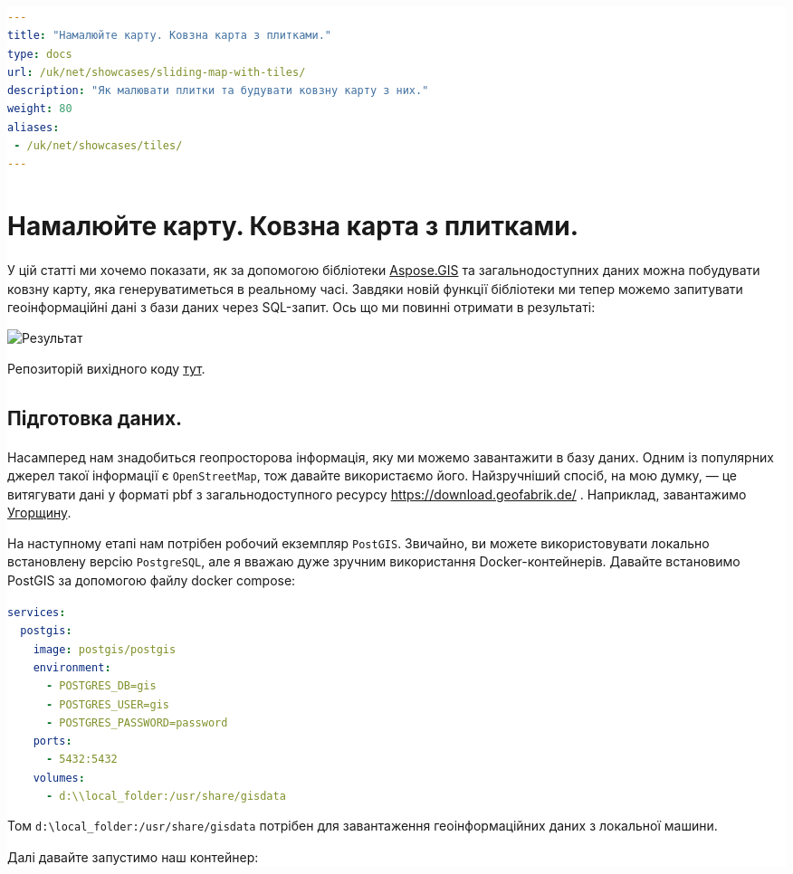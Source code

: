 ```yaml
---
title: "Намалюйте карту. Ковзна карта з плитками."
type: docs
url: /uk/net/showcases/sliding-map-with-tiles/
description: "Як малювати плитки та будувати ковзну карту з них."
weight: 80
aliases:
 - /uk/net/showcases/tiles/
---
```

# Намалюйте карту. Ковзна карта з плитками.
У цій статті ми хочемо показати, як за допомогою бібліотеки [Aspose.GIS](https://www.nuget.org/packages/Aspose.GIS/) та загальнодоступних даних можна побудувати ковзну карту, яка генеруватиметься в реальному часі. Завдяки новій функції бібліотеки ми тепер можемо запитувати геоінформаційні дані з бази даних через SQL-запит. Ось що ми повинні отримати в результаті:

![Результат](result.png)

Репозиторій вихідного коду [тут](https://github.com/aspose-gis/Aspose.GIS-for-.NET/tree/master/Showcases/Aspose.GIS.TilesTest).

## Підготовка даних.

Насамперед нам знадобиться геопросторова інформація, яку ми можемо завантажити в базу даних. Одним із популярних джерел такої інформації є `OpenStreetMap`, тож давайте використаємо його. Найзручніший спосіб, на мою думку, — це витягувати дані у форматі pbf з загальнодоступного ресурсу https://download.geofabrik.de/ . Наприклад, завантажимо [Угорщину](https://download.geofabrik.de/europe/hungary-latest.osm.pbf).

На наступному етапі нам потрібен робочий екземпляр `PostGIS`. Звичайно, ви можете використовувати локально встановлену версію `PostgreSQL`, але я вважаю дуже зручним використання Docker-контейнерів. Давайте встановимо PostGIS за допомогою файлу docker compose:

```yaml
services:
  postgis:
    image: postgis/postgis
    environment:
      - POSTGRES_DB=gis
      - POSTGRES_USER=gis
      - POSTGRES_PASSWORD=password
    ports:
      - 5432:5432
    volumes:
      - d:\\local_folder:/usr/share/gisdata
```

Том `d:\local_folder:/usr/share/gisdata` потрібен для завантаження геоінформаційних даних з локальної машини.

Далі давайте запустимо наш контейнер:
